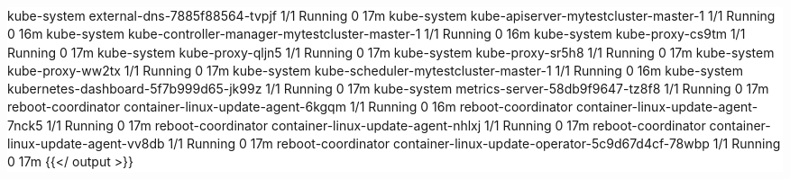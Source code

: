 kube-system          external-dns-7885f88564-tvpjf                      1/1     Running   0          17m
kube-system          kube-apiserver-mytestcluster-master-1              1/1     Running   0          16m
kube-system          kube-controller-manager-mytestcluster-master-1     1/1     Running   0          16m
kube-system          kube-proxy-cs9tm                                   1/1     Running   0          17m
kube-system          kube-proxy-qljn5                                   1/1     Running   0          17m
kube-system          kube-proxy-sr5h8                                   1/1     Running   0          17m
kube-system          kube-proxy-ww2tx                                   1/1     Running   0          17m
kube-system          kube-scheduler-mytestcluster-master-1              1/1     Running   0          16m
kube-system          kubernetes-dashboard-5f7b999d65-jk99z              1/1     Running   0          17m
kube-system          metrics-server-58db9f9647-tz8f8                    1/1     Running   0          17m
reboot-coordinator   container-linux-update-agent-6kgqm                 1/1     Running   0          16m
reboot-coordinator   container-linux-update-agent-7nck5                 1/1     Running   0          17m
reboot-coordinator   container-linux-update-agent-nhlxj                 1/1     Running   0          17m
reboot-coordinator   container-linux-update-agent-vv8db                 1/1     Running   0          17m
reboot-coordinator   container-linux-update-operator-5c9d67d4cf-78wbp   1/1     Running   0          17m
{{</ output >}}
